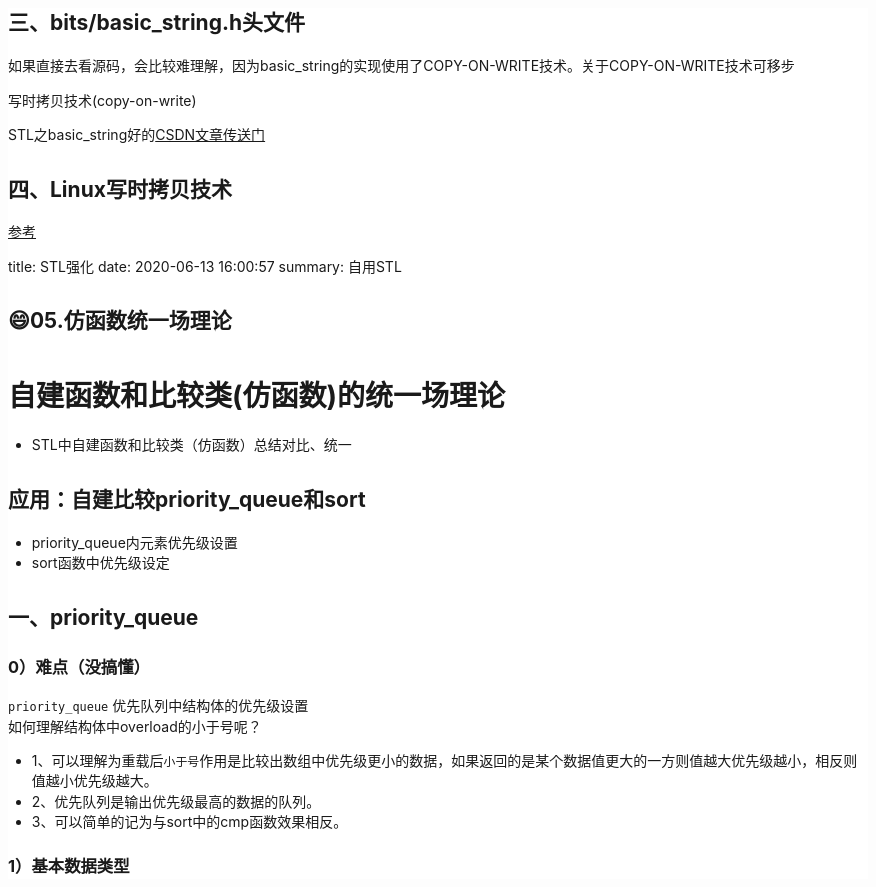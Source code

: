 


## 三、bits/basic_string.h头文件

如果直接去看源码，会比较难理解，因为basic_string的实现使用了COPY-ON-WRITE技术。关于COPY-ON-WRITE技术可移步

写时拷贝技术(copy-on-write)



STL之basic_string好的[CSDN文章传送门](https://blog.csdn.net/liuyuan185442111/article/details/45870441)





## 四、Linux写时拷贝技术

[参考](https://www.cnblogs.com/lengender-12/p/7054896.html)

title: STL强化
date: 2020-06-13 16:00:57
summary: 自用STL





## :smile:05.仿函数统一场理论

# 自建函数和比较类(仿函数)的统一场理论

- STL中自建函数和比较类（仿函数）总结对比、统一





## 应用：自建比较priority_queue和sort

- priority_queue内元素优先级设置
- sort函数中优先级设定


## 一、priority_queue

### 0）难点（没搞懂）

`priority_queue` 优先队列中结构体的优先级设置  
如何理解结构体中overload的小于号呢？  

- 1、可以理解为重载后`小于号`作用是比较出数组中优先级更小的数据，如果返回的是某个数据值更大的一方则值越大优先级越小，相反则值越小优先级越大。  
- 2、优先队列是输出优先级最高的数据的队列。  
- 3、可以简单的记为与sort中的cmp函数效果相反。  



### 1）基本数据类型
